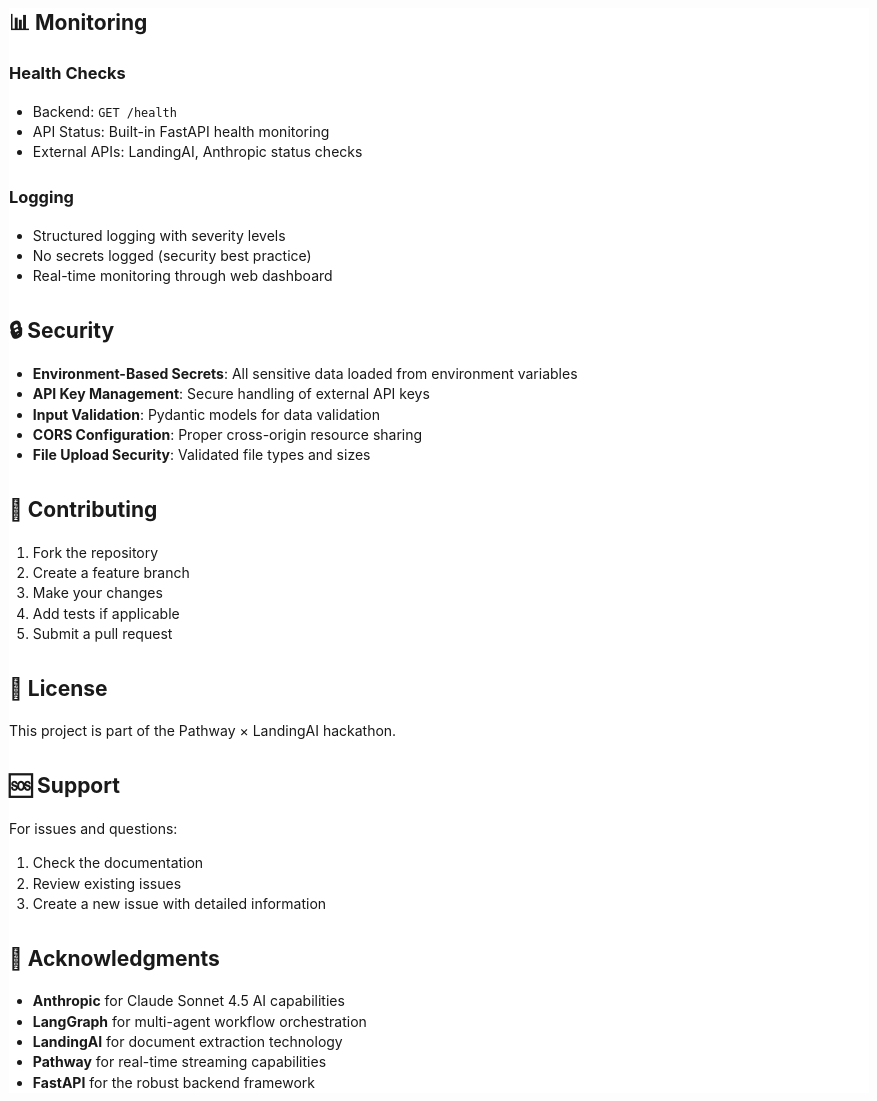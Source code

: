 ## 📊 Monitoring

### Health Checks

* Backend: `GET /health`
* API Status: Built-in FastAPI health monitoring
* External APIs: LandingAI, Anthropic status checks

### Logging

* Structured logging with severity levels
* No secrets logged (security best practice)
* Real-time monitoring through web dashboard

## 🔒 Security

* **Environment-Based Secrets**: All sensitive data loaded from environment variables
* **API Key Management**: Secure handling of external API keys
* **Input Validation**: Pydantic models for data validation
* **CORS Configuration**: Proper cross-origin resource sharing
* **File Upload Security**: Validated file types and sizes

## 🤝 Contributing

1. Fork the repository
2. Create a feature branch
3. Make your changes
4. Add tests if applicable
5. Submit a pull request

## 📄 License

This project is part of the Pathway × LandingAI hackathon.

## 🆘 Support

For issues and questions:

1. Check the documentation
2. Review existing issues
3. Create a new issue with detailed information

## 🎉 Acknowledgments

* **Anthropic** for Claude Sonnet 4.5 AI capabilities
* **LangGraph** for multi-agent workflow orchestration
* **LandingAI** for document extraction technology
* **Pathway** for real-time streaming capabilities
* **FastAPI** for the robust backend framework
